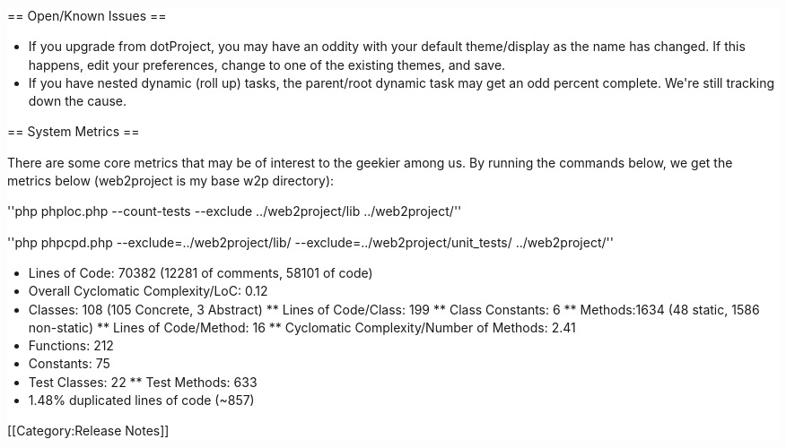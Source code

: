 == Open/Known Issues ==

*  If you upgrade from dotProject, you may have an oddity with your default theme/display as the name has changed.  If this happens, edit your preferences, change to one of the existing themes, and save.
*  If you have nested dynamic (roll up) tasks, the parent/root dynamic task may get an odd percent complete. We're still tracking down the cause.

== System Metrics ==

There are some core metrics that may be of interest to the geekier among us. By running the commands below, we get the metrics below (web2project is my base w2p directory):

''php phploc.php --count-tests --exclude ../web2project/lib ../web2project/''

''php phpcpd.php --exclude=../web2project/lib/ --exclude=../web2project/unit_tests/ ../web2project/''


*  Lines of Code: 70382 (12281 of comments, 58101 of code)
*  Overall Cyclomatic Complexity/LoC: 0.12
*  Classes: 108 (105 Concrete, 3 Abstract)
**  Lines of Code/Class: 199
**  Class Constants: 6
**  Methods:1634 (48 static, 1586 non-static)
**  Lines of Code/Method: 16
**  Cyclomatic Complexity/Number of Methods: 2.41
*  Functions: 212
*  Constants: 75
* Test Classes: 22
**  Test Methods: 633
*  1.48% duplicated lines of code (~857)

[[Category:Release Notes]]